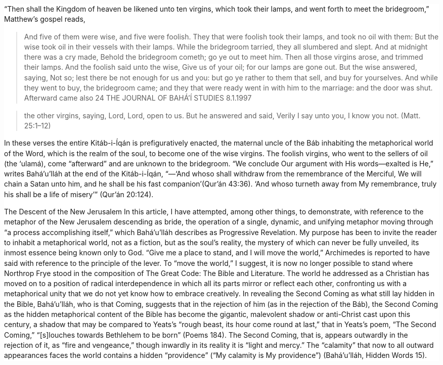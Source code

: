 “Then shall the Kingdom of heaven be likened unto ten virgins, which took
their lamps, and went forth to meet the bridegroom,” Matthew’s gospel reads,

> And five of them were wise, and five were foolish. They that were foolish took their
> lamps, and took no oil with them: But the wise took oil in their vessels with their
> lamps. While the bridegroom tarried, they all slumbered and slept. And at midnight
> there was a cry made, Behold the bridegroom cometh; go ye out to meet him. Then all
> those virgins arose, and trimmed their lamps. And the foolish said unto the wise, Give
> us of your oil; for our lamps are gone out. But the wise answered, saying, Not so; lest
> there be not enough for us and you: but go ye rather to them that sell, and buy for
> yourselves. And while they went to buy, the bridegroom came; and they that were
> ready went in with him to the marriage: and the door was shut. Afterward came also
24           THE JOURNAL OF BAHÁ’Í STUDIES                                 8.1.1997

> the other virgins, saying, Lord, Lord, open to us. But he answered and said, Verily I
> say unto you, I know you not. (Matt. 25:1–12)

In these verses the entire Kitáb-i-Íqán is prefiguratively enacted, the maternal
uncle of the Báb inhabiting the metaphorical world of the Word, which is the
realm of the soul, to become one of the wise virgins. The foolish virgins, who
went to the sellers of oil (the ‘ulamá), come “afterward” and are unknown to the
bridegroom. “We conclude Our argument with His words—exalted is He,”
writes Bahá’u’lláh at the end of the Kitáb-i-Íqán, “—‘And whoso shall withdraw
from the remembrance of the Merciful, We will chain a Satan unto him, and he
shall be his fast companion’(Qur’án 43:36). ‘And whoso turneth away from My
remembrance, truly his shall be a life of misery’” (Qur’án 20:124).

The Descent of the New Jerusalem
In this article, I have attempted, among other things, to demonstrate, with
reference to the metaphor of the New Jerusalem descending as bride, the
operation of a single, dynamic, and unifying metaphor moving through “a
process accomplishing itself,” which Bahá’u’lláh describes as Progressive
Revelation. My purpose has been to invite the reader to inhabit a metaphorical
world, not as a fiction, but as the soul’s reality, the mystery of which can never
be fully unveiled, its inmost essence being known only to God. “Give me a
place to stand, and I will move the world,” Archimedes is reported to have said
with reference to the principle of the lever. To “move the world,” I suggest, it
is now no longer possible to stand where Northrop Frye stood in the
composition of The Great Code: The Bible and Literature. The world he
addressed as a Christian has moved on to a position of radical interdependence
in which all its parts mirror or reflect each other, confronting us with a
metaphorical unity that we do not yet know how to embrace creatively. In
revealing the Second Coming as what still lay hidden in the Bible, Bahá’u’lláh,
who is that Coming, suggests that in the rejection of him (as in the rejection of
the Báb), the Second Coming as the hidden metaphorical content of the Bible
has become the gigantic, malevolent shadow or anti-Christ cast upon this
century, a shadow that may be compared to Yeats’s “rough beast, its hour
come round at last,” that in Yeats’s poem, “The Second Coming,” “[s]louches
towards Bethlehem to be born” (Poems 184). The Second Coming, that is,
appears outwardly in the rejection of it, as “fire and vengeance,” though
inwardly in its reality it is “light and mercy.” The “calamity” that now to all
outward appearances faces the world contains a hidden “providence” (“My
calamity is My providence”) (Bahá’u’lláh, Hidden Words 15).
